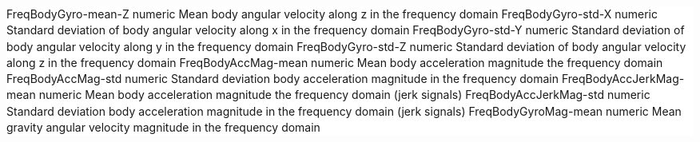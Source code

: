 
<tr>
<td class="left">FreqBodyGyro-mean-Z</td>
<td class="left">numeric</td>
<td class="left">Mean body angular velocity along z in the frequency domain</td>
</tr>


<tr>
<td class="left">FreqBodyGyro-std-X</td>
<td class="left">numeric</td>
<td class="left">Standard deviation of body angular velocity along x in the frequency domain</td>
</tr>


<tr>
<td class="left">FreqBodyGyro-std-Y</td>
<td class="left">numeric</td>
<td class="left">Standard deviation of body angular velocity along y in the frequency domain</td>
</tr>


<tr>
<td class="left">FreqBodyGyro-std-Z</td>
<td class="left">numeric</td>
<td class="left">Standard deviation of body angular velocity along z in the frequency domain</td>
</tr>


<tr>
<td class="left">FreqBodyAccMag-mean</td>
<td class="left">numeric</td>
<td class="left">Mean body acceleration magnitude the frequency domain</td>
</tr>


<tr>
<td class="left">FreqBodyAccMag-std</td>
<td class="left">numeric</td>
<td class="left">Standard deviation body acceleration magnitude in the frequency domain</td>
</tr>


<tr>
<td class="left">FreqBodyAccJerkMag-mean</td>
<td class="left">numeric</td>
<td class="left">Mean body acceleration magnitude the frequency domain   (jerk signals)</td>
</tr>


<tr>
<td class="left">FreqBodyAccJerkMag-std</td>
<td class="left">numeric</td>
<td class="left">Standard deviation body acceleration magnitude in the frequency domain  (jerk signals)</td>
</tr>


<tr>
<td class="left">FreqBodyGyroMag-mean</td>
<td class="left">numeric</td>
<td class="left">Mean gravity angular velocity magnitude in the frequency domain</td>
</tr>
